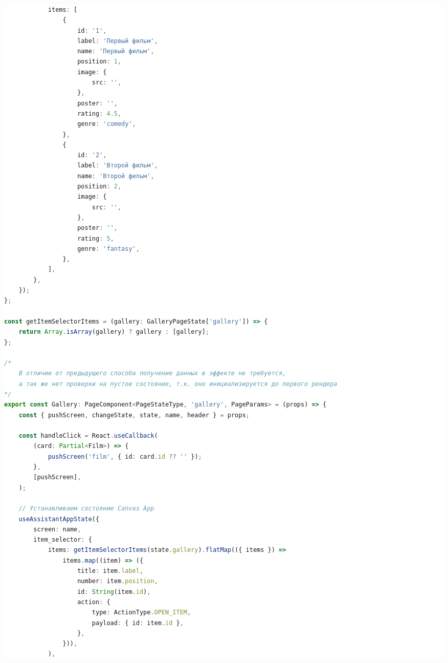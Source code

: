 ```typescript
            items: [
                {
                    id: '1',
                    label: 'Первый фильм',
                    name: 'Первый фильм',
                    position: 1,
                    image: {
                        src: '',
                    },
                    poster: '',
                    rating: 4.5,
                    genre: 'comedy',
                },
                {
                    id: '2',
                    label: 'Второй фильм',
                    name: 'Второй фильм',
                    position: 2,
                    image: {
                        src: '',
                    },
                    poster: '',
                    rating: 5,
                    genre: 'fantasy',
                },
            ],
        },
    });
};

const getItemSelectorItems = (gallery: GalleryPageState['gallery']) => {
    return Array.isArray(gallery) ? gallery : [gallery];
};

/*
    В отличие от предыдущего способа получение данных в эффекте не требуется,
    а так же нет проверки на пустое состояние, т.к. оно инициализируется до первого рендера
*/
export const Gallery: PageComponent<PageStateType, 'gallery', PageParams> = (props) => {
    const { pushScreen, changeState, state, name, header } = props;

    const handleClick = React.useCallback(
        (card: Partial<Film>) => {
            pushScreen('film', { id: card.id ?? '' });
        },
        [pushScreen],
    );

    // Устанавливаем состояние Canvas App
    useAssistantAppState({
        screen: name,
        item_selector: {
            items: getItemSelectorItems(state.gallery).flatMap(({ items }) =>
                items.map((item) => ({
                    title: item.label,
                    number: item.position,
                    id: String(item.id),
                    action: {
                        type: ActionType.OPEN_ITEM,
                        payload: { id: item.id },
                    },
                })),
            ),
```